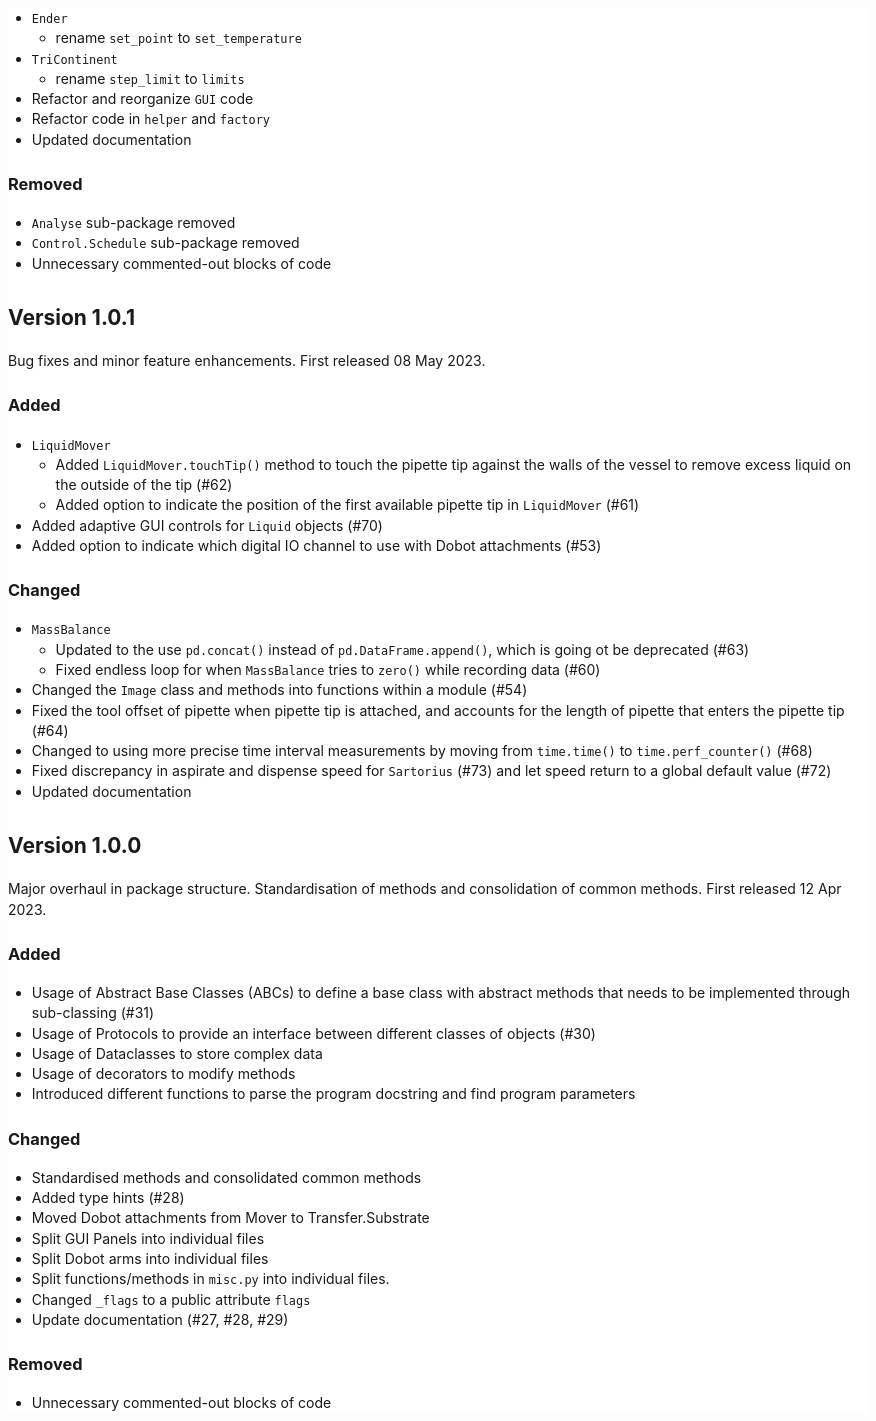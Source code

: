 - `Ender`
  - rename `set_point` to `set_temperature`
- `TriContinent`
  - rename `step_limit` to `limits`
- Refactor and reorganize `GUI` code
- Refactor code in `helper` and `factory`
- Updated documentation
### Removed
- `Analyse` sub-package removed
- `Control.Schedule` sub-package removed
- Unnecessary commented-out blocks of code


## Version 1.0.1
Bug fixes and minor feature enhancements. First released 08 May 2023.
### Added
- `LiquidMover`
  - Added `LiquidMover.touchTip()` method to touch the pipette tip against the walls of the vessel to remove excess liquid on the outside of the tip (#62)
  - Added option to indicate the position of the first available pipette tip in `LiquidMover` (#61)
- Added adaptive GUI controls for `Liquid` objects (#70)
- Added option to indicate which digital IO channel to use with Dobot attachments (#53)
### Changed
- `MassBalance`
  - Updated to the use `pd.concat()` instead of `pd.DataFrame.append()`, which is going ot be deprecated (#63)
  - Fixed endless loop for when `MassBalance` tries to `zero()` while recording data (#60)
- Changed the `Image` class and methods into functions within a module (#54)
- Fixed the tool offset of pipette when pipette tip is attached, and accounts for the length of pipette that enters the pipette tip (#64)
- Changed to using more precise time interval measurements by moving from `time.time()` to `time.perf_counter()` (#68)
- Fixed discrepancy in aspirate and dispense speed for `Sartorius` (#73) and let speed return to a global default value (#72)
- Updated documentation


## Version 1.0.0
Major overhaul in package structure. Standardisation of methods and consolidation of common methods. First released 12 Apr 2023.
### Added
- Usage of Abstract Base Classes (ABCs) to define a base class with abstract methods that needs to be implemented through sub-classing (#31)
- Usage of Protocols to provide an interface between different classes of objects (#30)
- Usage of Dataclasses to store complex data 
- Usage of decorators to modify methods
- Introduced different functions to parse the program docstring and find program parameters
### Changed
- Standardised methods and consolidated common methods
- Added type hints (#28)
- Moved Dobot attachments from Mover to Transfer.Substrate
- Split GUI Panels into individual files
- Split Dobot arms into individual files
- Split functions/methods in `misc.py` into individual files.
- Changed `_flags` to a public attribute `flags`
- Update documentation (#27, #28, #29)
### Removed
- Unnecessary commented-out blocks of code
